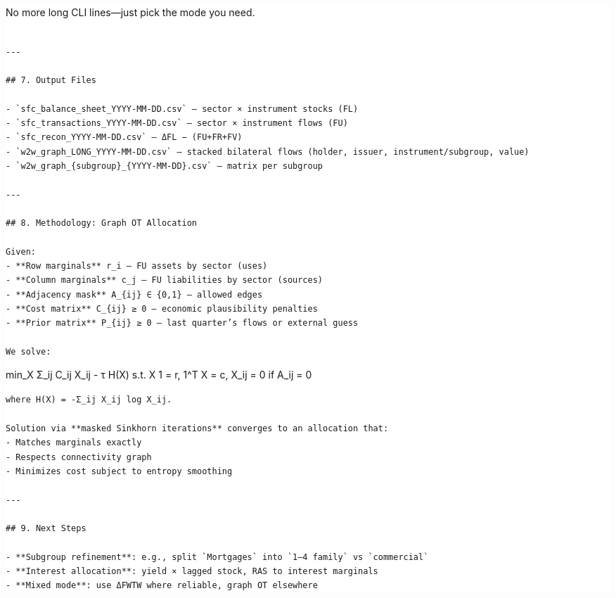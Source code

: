 No more long CLI lines—just pick the mode you need.
```

---

## 7. Output Files

- `sfc_balance_sheet_YYYY-MM-DD.csv` — sector × instrument stocks (FL)
- `sfc_transactions_YYYY-MM-DD.csv` — sector × instrument flows (FU)
- `sfc_recon_YYYY-MM-DD.csv` — ΔFL − (FU+FR+FV)
- `w2w_graph_LONG_YYYY-MM-DD.csv` — stacked bilateral flows (holder, issuer, instrument/subgroup, value)
- `w2w_graph_{subgroup}_{YYYY-MM-DD}.csv` — matrix per subgroup

---

## 8. Methodology: Graph OT Allocation

Given:
- **Row marginals** r_i — FU assets by sector (uses)
- **Column marginals** c_j — FU liabilities by sector (sources)
- **Adjacency mask** A_{ij} ∈ {0,1} — allowed edges
- **Cost matrix** C_{ij} ≥ 0 — economic plausibility penalties
- **Prior matrix** P_{ij} ≥ 0 — last quarter’s flows or external guess

We solve:
```
min_X Σ_ij C_ij X_ij - τ H(X)
s.t. X 1 = r, 1^T X = c, X_ij = 0 if A_ij = 0
```
where H(X) = -Σ_ij X_ij log X_ij.

Solution via **masked Sinkhorn iterations** converges to an allocation that:
- Matches marginals exactly
- Respects connectivity graph
- Minimizes cost subject to entropy smoothing

---

## 9. Next Steps

- **Subgroup refinement**: e.g., split `Mortgages` into `1–4 family` vs `commercial`
- **Interest allocation**: yield × lagged stock, RAS to interest marginals
- **Mixed mode**: use ΔFWTW where reliable, graph OT elsewhere
